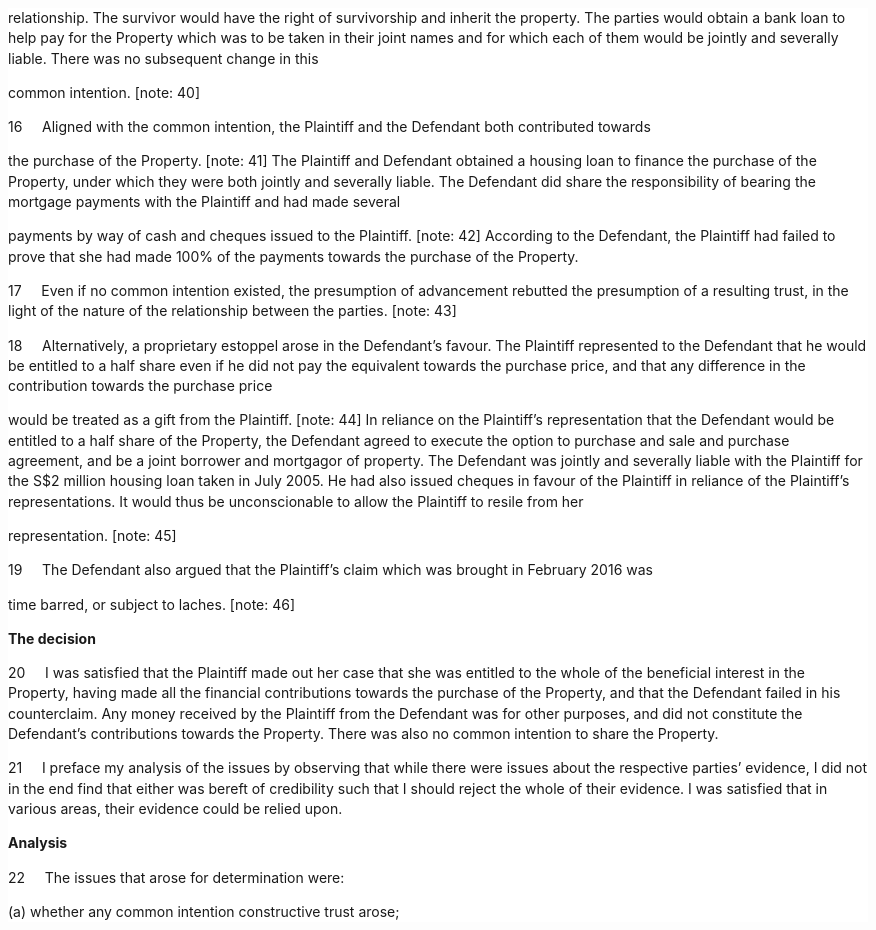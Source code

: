 
relationship. The survivor would have the right of survivorship and inherit the property. The parties would obtain a bank loan to help pay for the Property which was to be taken in their joint names and for which each of them would be jointly and severally liable. There was no subsequent change in this 

common intention. [note: 40] 

16     Aligned with the common intention, the Plaintiff and the Defendant both contributed towards 

the purchase of the Property. [note: 41] The Plaintiff and Defendant obtained a housing loan to finance the purchase of the Property, under which they were both jointly and severally liable. The Defendant did share the responsibility of bearing the mortgage payments with the Plaintiff and had made several 

payments by way of cash and cheques issued to the Plaintiff. [note: 42] According to the Defendant, the Plaintiff had failed to prove that she had made 100% of the payments towards the purchase of the Property. 

17     Even if no common intention existed, the presumption of advancement rebutted the presumption of a resulting trust, in the light of the nature of the relationship between the parties. [note: 43] 

18     Alternatively, a proprietary estoppel arose in the Defendant’s favour. The Plaintiff represented to the Defendant that he would be entitled to a half share even if he did not pay the equivalent towards the purchase price, and that any difference in the contribution towards the purchase price 

would be treated as a gift from the Plaintiff. [note: 44] In reliance on the Plaintiff’s representation that the Defendant would be entitled to a half share of the Property, the Defendant agreed to execute the option to purchase and sale and purchase agreement, and be a joint borrower and mortgagor of property. The Defendant was jointly and severally liable with the Plaintiff for the S$2 million housing loan taken in July 2005. He had also issued cheques in favour of the Plaintiff in reliance of the Plaintiff’s representations. It would thus be unconscionable to allow the Plaintiff to resile from her 

representation. [note: 45] 

19     The Defendant also argued that the Plaintiff’s claim which was brought in February 2016 was 

time barred, or subject to laches. [note: 46] 

**The decision** 

20     I was satisfied that the Plaintiff made out her case that she was entitled to the whole of the beneficial interest in the Property, having made all the financial contributions towards the purchase of the Property, and that the Defendant failed in his counterclaim. Any money received by the Plaintiff from the Defendant was for other purposes, and did not constitute the Defendant’s contributions towards the Property. There was also no common intention to share the Property. 

21     I preface my analysis of the issues by observing that while there were issues about the respective parties’ evidence, I did not in the end find that either was bereft of credibility such that I should reject the whole of their evidence. I was satisfied that in various areas, their evidence could be relied upon. 

**Analysis** 

22     The issues that arose for determination were: 

 (a) whether any common intention constructive trust arose; 
